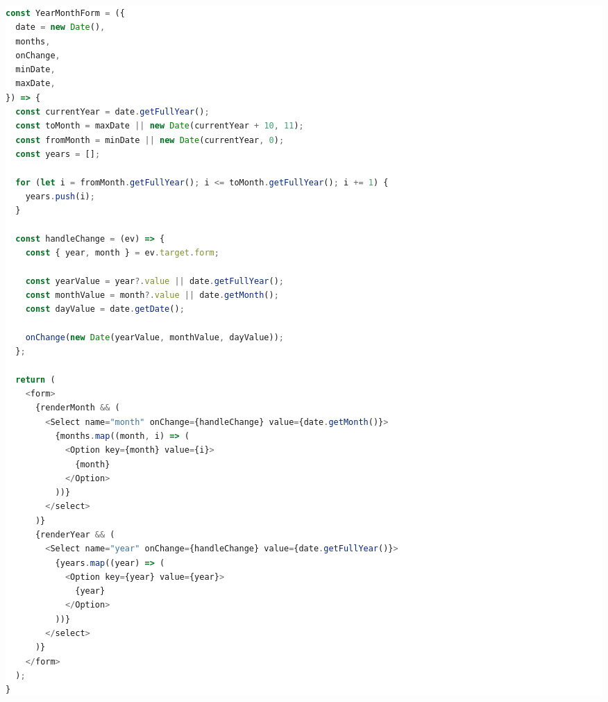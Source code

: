 ```js
const YearMonthForm = ({
  date = new Date(),
  months,
  onChange,
  minDate,
  maxDate,
}) => {
  const currentYear = date.getFullYear();
  const toMonth = maxDate || new Date(currentYear + 10, 11);
  const fromMonth = minDate || new Date(currentYear, 0);
  const years = [];
  
  for (let i = fromMonth.getFullYear(); i <= toMonth.getFullYear(); i += 1) {
    years.push(i);
  }

  const handleChange = (ev) => {
    const { year, month } = ev.target.form;

    const yearValue = year?.value || date.getFullYear();
    const monthValue = month?.value || date.getMonth();
    const dayValue = date.getDate();

    onChange(new Date(yearValue, monthValue, dayValue));
  };

  return (
    <form>
      {renderMonth && (
        <Select name="month" onChange={handleChange} value={date.getMonth()}>
          {months.map((month, i) => (
            <Option key={month} value={i}>
              {month}
            </Option>
          ))}
        </select>
      )}
      {renderYear && (
        <Select name="year" onChange={handleChange} value={date.getFullYear()}>
          {years.map((year) => (
            <Option key={year} value={year}>
              {year}
            </Option>
          ))}
        </select>
      )}
    </form>
  );
}
```
